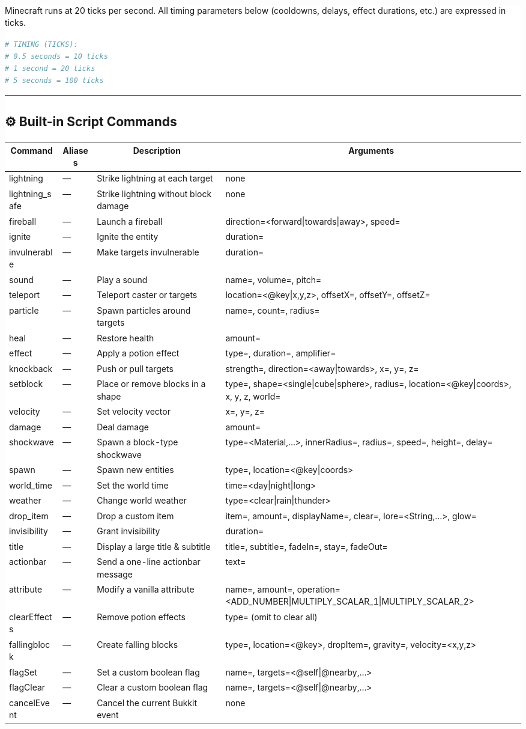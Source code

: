 Minecraft runs at 20 ticks per second. All timing parameters below (cooldowns, delays, effect durations, etc.) are expressed in ticks.

```yaml
# TIMING (TICKS):
# 0.5 seconds = 10 ticks
# 1 second = 20 ticks
# 5 seconds = 100 ticks

```
---

## ⚙️ Built-in Script Commands

| Command          | Aliases | Description                                 | Arguments                                                                                                     |
|------------------|---------|---------------------------------------------|---------------------------------------------------------------------------------------------------------------|
| lightning        | —       | Strike lightning at each target             | none                                                                                                          |
| lightning_safe   | —       | Strike lightning without block damage       | none                                                                                                          |
| fireball         | —       | Launch a fireball                           | direction=<forward\|towards\|away>, speed=<double>                                                            |
| ignite           | —       | Ignite the entity                           | duration=<ticks>                                                                                              |
| invulnerable     | —       | Make targets invulnerable                   | duration=<ticks>                                                                                              |
| sound            | —       | Play a sound                                | name=<SoundName>, volume=<float>, pitch=<float>                                                               |
| teleport         | —       | Teleport caster or targets                  | location=<@key\|x,y,z>, offsetX=<double>, offsetY=<double>, offsetZ=<double>                                  |
| particle         | —       | Spawn particles around targets              | name=<ParticleName>, count=<int>, radius=<double>                                                             |
| heal             | —       | Restore health                              | amount=<double>                                                                                               |
| effect           | —       | Apply a potion effect                       | type=<PotionEffectType>, duration=<ticks>, amplifier=<int>                                                    |
| knockback        | —       | Push or pull targets                        | strength=<double>, direction=<away\|towards>, x=<double>, y=<double>, z=<double>                              |
| setblock         | —       | Place or remove blocks in a shape           | type=<Material>, shape=<single\|cube\|sphere>, radius=<int>, location=<@key\|coords>, x, y, z, world=<String> |
| velocity         | —       | Set velocity vector                         | x=<double>, y=<double>, z=<double>                                                                            |
| damage           | —       | Deal damage                                 | amount=<double>                                                                                               |
| shockwave        | —       | Spawn a block-type shockwave                | type=<Material,…>, innerRadius=<double>, radius=<double>, speed=<double>, height=<double>, delay=<ticks>      |
| spawn            | —       | Spawn new entities                          | type=<EntityType>, location=<@key\|coords>                                                                    |
| world_time       | —       | Set the world time                          | time=<day\|night\|long>                                                                                       |
| weather          | —       | Change world weather                        | type=<clear\|rain\|thunder>                                                                                   |
| drop_item        | —       | Drop a custom item                          | item=<Material>, amount=<int>, displayName=<String>, clear=<bool>, lore=<String,…>, glow=<bool>               |
| invisibility     | —       | Grant invisibility                          | duration=<ticks>                                                                                              |
| title            | —       | Display a large title & subtitle            | title=<String>, subtitle=<String>, fadeIn=<ticks>, stay=<ticks>, fadeOut=<ticks>                              |
| actionbar        | —       | Send a one-line actionbar message           | text=<String>                                                                                                 |
| attribute        | —       | Modify a vanilla attribute                  | name=<AttributeName>, amount=<double>, operation=<ADD_NUMBER\|MULTIPLY_SCALAR_1\|MULTIPLY_SCALAR_2>           |
| clearEffects     | —       | Remove potion effects                       | type=<PotionEffectType> (omit to clear all)                                                                   |
| fallingblock     | —       | Create falling blocks                       | type=<Material>, location=<@key>, dropItem=<bool>, gravity=<bool>, velocity=<x,y,z>                           |
| flagSet          | —       | Set a custom boolean flag                   | name=<String>, targets=<@self\|@nearby,…>                                                                     |
| flagClear        | —       | Clear a custom boolean flag                 | name=<String>, targets=<@self\|@nearby,…>                                                                     |
| cancelEvent      | —       | Cancel the current Bukkit event             | none                                                                                                          |